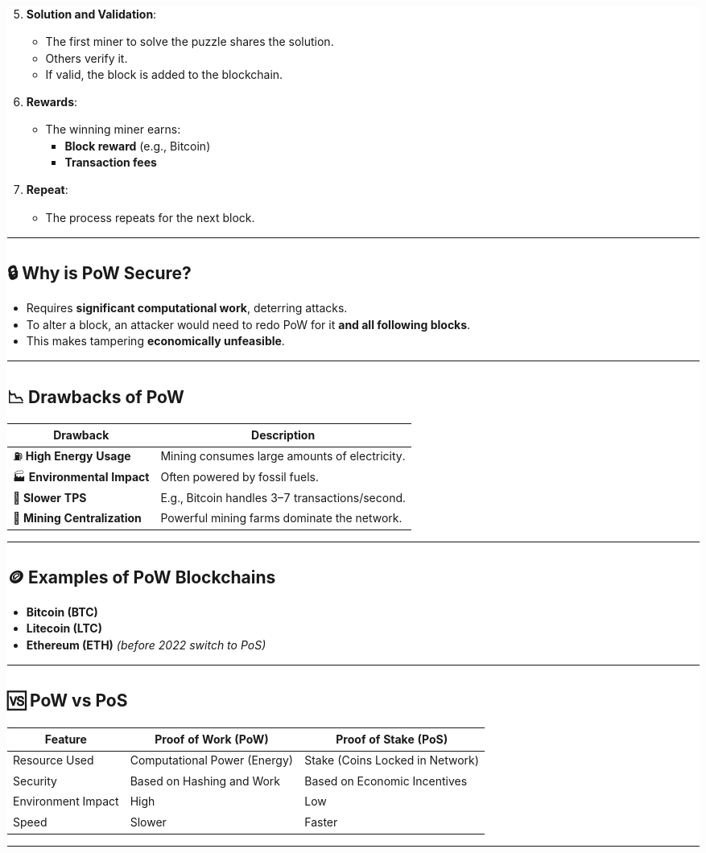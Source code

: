 5. **Solution and Validation**:
   - The first miner to solve the puzzle shares the solution.
   - Others verify it.
   - If valid, the block is added to the blockchain.

6. **Rewards**:
   - The winning miner earns:
     - **Block reward** (e.g., Bitcoin)
     - **Transaction fees**

7. **Repeat**:
   - The process repeats for the next block.

---

## 🔒 Why is PoW Secure?

- Requires **significant computational work**, deterring attacks.
- To alter a block, an attacker would need to redo PoW for it **and all following blocks**.
- This makes tampering **economically unfeasible**.

---

## 📉 Drawbacks of PoW

| Drawback                | Description |
|-------------------------|-------------|
| ⛽ **High Energy Usage** | Mining consumes large amounts of electricity. |
| 🏭 **Environmental Impact** | Often powered by fossil fuels. |
| 🐢 **Slower TPS**        | E.g., Bitcoin handles 3–7 transactions/second. |
| 🏢 **Mining Centralization** | Powerful mining farms dominate the network. |

---

## 🪙 Examples of PoW Blockchains

- **Bitcoin (BTC)**
- **Litecoin (LTC)**
- **Ethereum (ETH)** *(before 2022 switch to PoS)*

---

## 🆚 PoW vs PoS

| Feature               | Proof of Work (PoW)                     | Proof of Stake (PoS)                          |
|----------------------|------------------------------------------|-----------------------------------------------|
| Resource Used         | Computational Power (Energy)            | Stake (Coins Locked in Network)              |
| Security              | Based on Hashing and Work               | Based on Economic Incentives                 |
| Environment Impact    | High                                    | Low                                           |
| Speed                 | Slower                                  | Faster                                        |

---
